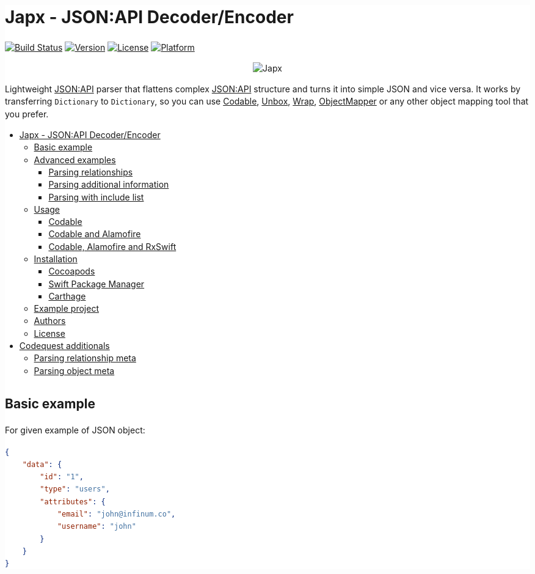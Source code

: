 # Japx - JSON:API Decoder/Encoder

[![Build Status](https://app.bitrise.io/app/76e0e1ec75e38509/status.svg?token=8DTyJT_7TdJQIKIJuURq2w&branch=master)](https://app.bitrise.io/app/76e0e1ec75e38509)
[![Version](https://img.shields.io/cocoapods/v/Japx.svg?style=flat)](http://cocoapods.org/pods/Japx)
[![License](https://img.shields.io/cocoapods/l/Japx.svg?style=flat)](http://cocoapods.org/pods/Japx)
[![Platform](https://img.shields.io/cocoapods/p/Japx.svg?style=flat)](http://cocoapods.org/pods/Japx)

<p align="center">
    <img src="img/japx-logo.png" width="300" max-width="50%" alt="Japx"/>
</p>

Lightweight [JSON:API][1] parser that flattens complex [JSON:API][1] structure and turns it into simple JSON and vice versa.
It works by transferring `Dictionary` to `Dictionary`, so you can use [Codable][2], [Unbox][3], [Wrap][4], [ObjectMapper][5] or any other object mapping tool that you prefer.

- [Japx - JSON:API Decoder/Encoder](#japx---jsonapi-decoderencoder)
  - [Basic example](#basic-example)
  - [Advanced examples](#advanced-examples)
    - [Parsing relationships](#parsing-relationships)
    - [Parsing additional information](#parsing-additional-information)
    - [Parsing with include list](#parsing-with-include-list)
  - [Usage](#usage)
    - [Codable](#codable)
    - [Codable and Alamofire](#codable-and-alamofire)
    - [Codable, Alamofire and RxSwift](#codable-alamofire-and-rxswift)
  - [Installation](#installation)
    - [Cocoapods](#cocoapods)
    - [Swift Package Manager](#swift-package-manager)
    - [Carthage](#carthage)
  - [Example project](#example-project)
  - [Authors](#authors)
  - [License](#license)
- [Codequest additionals](#codequest-additionals)
  - [Parsing relationship meta](#parsing-relationship-meta)
  - [Parsing object meta](#parsing-object-meta)

## Basic example

For given example of JSON object:

```json
{
    "data": {
        "id": "1",
        "type": "users",
        "attributes": {
            "email": "john@infinum.co",
            "username": "john"
        }
    }
}
```


[1]:    http://jsonapi.org/
[2]:    https://developer.apple.com/documentation/swift/codable
[3]:    https://github.com/JohnSundell/Unbox
[4]:    https://github.com/JohnSundell/Wrap
[5]:    https://github.com/Hearst-DD/ObjectMapper
[6]:    http://jsonapi.org/format
[7]:    https://developer.apple.com/documentation/foundation/archives_and_serialization/encoding_and_decoding_custom_types
[8]:    http://cocoapods.org
[9]:    https://infinum.co
[10]:   https://github.com/Alamofire/Alamofire
[11]:   https://github.com/ReactiveX/RxSwift
[12]:   https://github.com/infinum/iOS-Nuts-And-Bolts
[13]:   https://github.com/infinum/iOS-Nuts-And-Bolts/tree/master/Catalog/Examples/Networking/Japx
